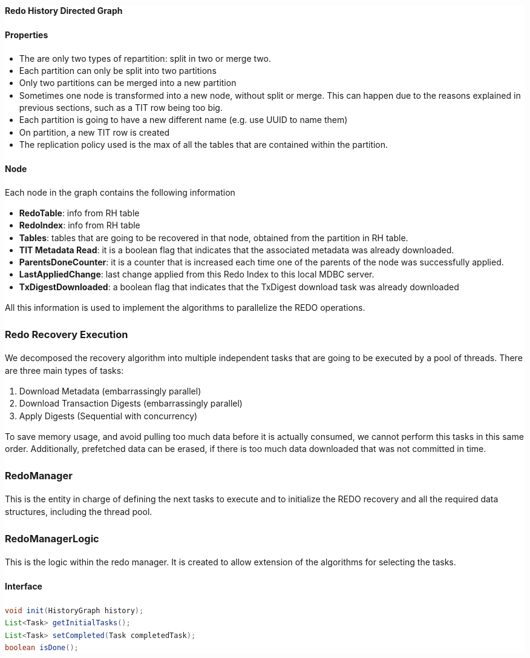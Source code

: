 **Redo History Directed Graph**

#### Properties

* The are only two types of repartition: split in two or merge two.
* Each partition can only be split into two partitions
* Only two partitions can be merged into a new partition
* Sometimes one node is transformed into a new node, without split or merge. This can happen due to the reasons explained in previous sections, such as a TIT row being too big. 
* Each partition is going to have a new different name (e.g. use UUID to name them)
* On partition, a new TIT row is created
* The replication policy used is the max of all the tables that are contained within the partition.

#### Node 

Each node in the graph contains the following information

* **RedoTable**: info from RH table
* **RedoIndex**: info from RH table 
* **Tables**: tables that are going to be recovered in that node, obtained from the partition in RH table.
* **TIT Metadata Read**: it is a boolean flag that indicates that the associated metadata was already downloaded.
* **ParentsDoneCounter**: it is a counter that is increased each time one of the parents of the node was successfully applied.
* **LastAppliedChange**: last change applied from this Redo Index to this local MDBC server.
* **TxDigestDownloaded**: a boolean flag that indicates that the TxDigest download task was already downloaded 

All this information is used to implement the algorithms to parallelize the REDO operations.

### Redo Recovery Execution

We decomposed the recovery algorithm into multiple independent tasks that are going to be executed by a pool of threads. There are three main types of tasks:

1. Download Metadata (embarrassingly parallel)
2. Download Transaction Digests (embarrassingly parallel)
3. Apply Digests (Sequential with concurrency)

To save memory usage, and avoid pulling too much data before it is actually consumed, we cannot perform this tasks in this same order. Additionally, prefetched data can be erased, if there is too much data downloaded that was not committed in time. 

### RedoManager 

This is the entity in charge of defining the next tasks to execute and to initialize the REDO recovery and all the required data structures, including the thread pool.

### RedoManagerLogic

This is the logic within the redo manager. It is created to allow extension of the algorithms for selecting the tasks.

#### Interface
```java
void init(HistoryGraph history);
List<Task> getInitialTasks();
List<Task> setCompleted(Task completedTask);
boolean isDone();
```
